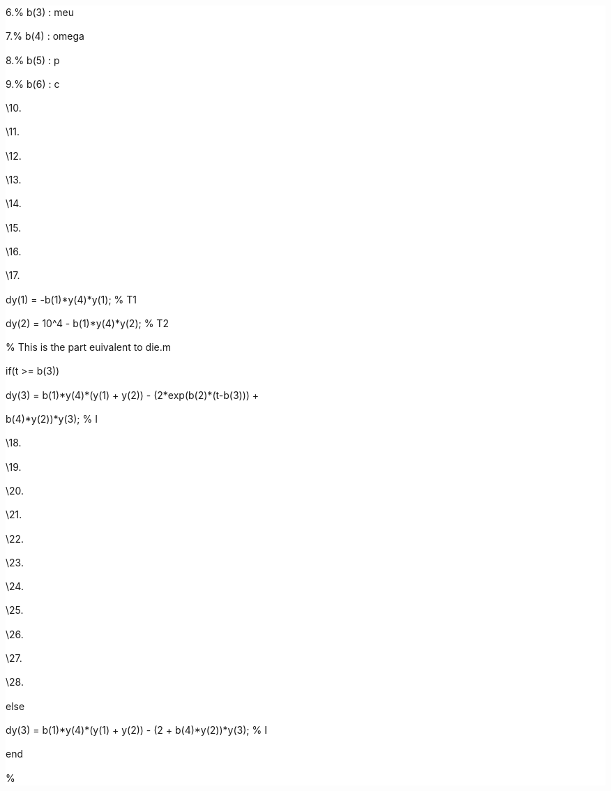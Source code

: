 6.% b(3) : meu

7.% b(4) : omega

8.% b(5) : p

9.% b(6) : c

\10.

\11.

\12.

\13.

\14.

\15.

\16.

\17.

dy(1) = -b(1)\*y(4)\*y(1); % T1

dy(2) = 10^4 - b(1)\*y(4)\*y(2); % T2

% This is the part euivalent to die.m

if(t >= b(3))

dy(3) = b(1)\*y(4)\*(y(1) + y(2)) - (2\*exp(b(2)\*(t-b(3))) +

b(4)\*y(2))\*y(3); % I

\18.

\19.

\20.

\21.

\22.

\23.

\24.

\25.

\26.

\27.

\28.

else

dy(3) = b(1)\*y(4)\*(y(1) + y(2)) - (2 + b(4)\*y(2))\*y(3); % I

end

%
